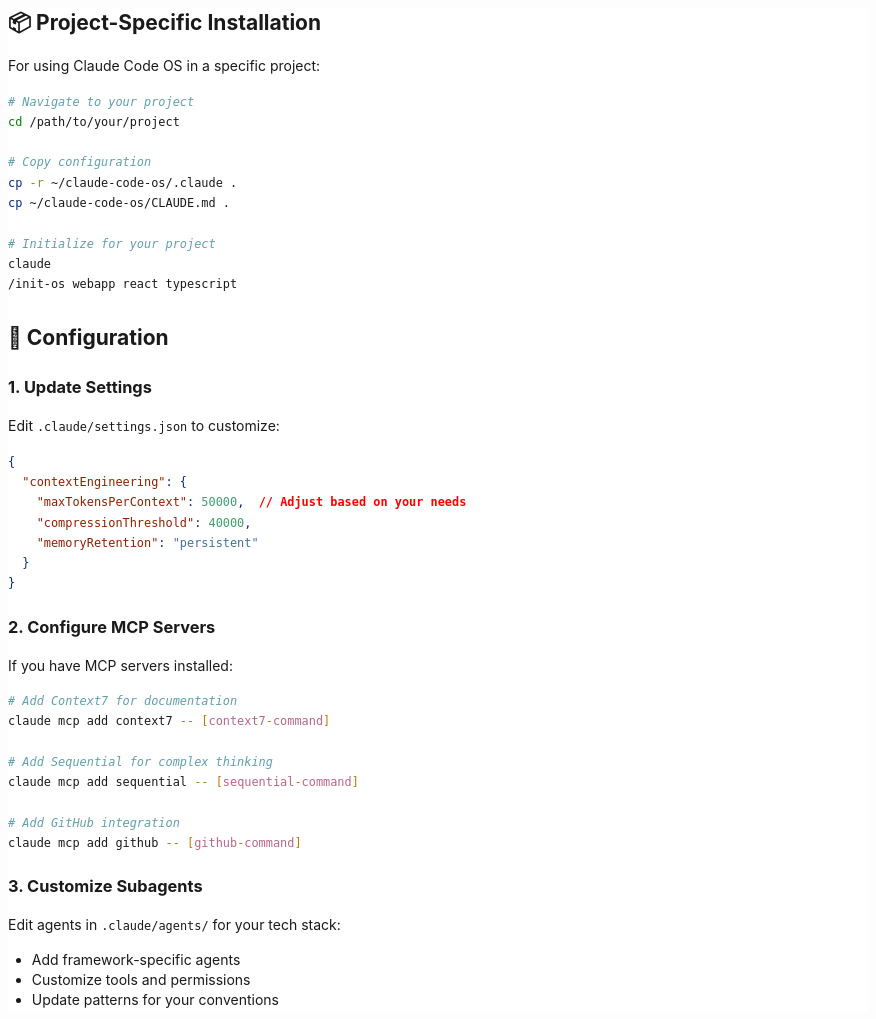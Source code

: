 ## 📦 Project-Specific Installation

For using Claude Code OS in a specific project:

```bash
# Navigate to your project
cd /path/to/your/project

# Copy configuration
cp -r ~/claude-code-os/.claude .
cp ~/claude-code-os/CLAUDE.md .

# Initialize for your project
claude
/init-os webapp react typescript
```

## 🔧 Configuration

### 1. Update Settings

Edit `.claude/settings.json` to customize:

```json
{
  "contextEngineering": {
    "maxTokensPerContext": 50000,  // Adjust based on your needs
    "compressionThreshold": 40000,
    "memoryRetention": "persistent"
  }
}
```

### 2. Configure MCP Servers

If you have MCP servers installed:

```bash
# Add Context7 for documentation
claude mcp add context7 -- [context7-command]

# Add Sequential for complex thinking
claude mcp add sequential -- [sequential-command]

# Add GitHub integration
claude mcp add github -- [github-command]
```

### 3. Customize Subagents

Edit agents in `.claude/agents/` for your tech stack:
- Add framework-specific agents
- Customize tools and permissions
- Update patterns for your conventions
